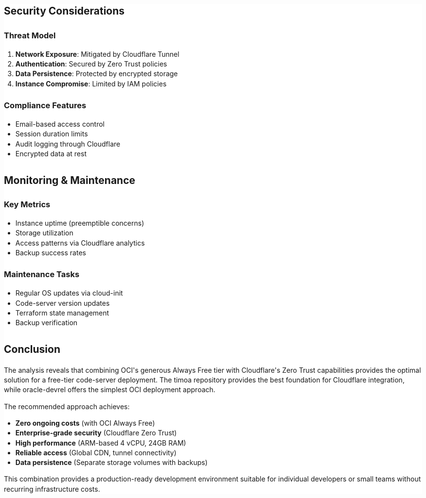 ## Security Considerations

### Threat Model
1. **Network Exposure**: Mitigated by Cloudflare Tunnel
2. **Authentication**: Secured by Zero Trust policies
3. **Data Persistence**: Protected by encrypted storage
4. **Instance Compromise**: Limited by IAM policies

### Compliance Features
- Email-based access control
- Session duration limits
- Audit logging through Cloudflare
- Encrypted data at rest

## Monitoring & Maintenance

### Key Metrics
- Instance uptime (preemptible concerns)
- Storage utilization
- Access patterns via Cloudflare analytics
- Backup success rates

### Maintenance Tasks
- Regular OS updates via cloud-init
- Code-server version updates
- Terraform state management
- Backup verification

## Conclusion

The analysis reveals that combining OCI's generous Always Free tier with Cloudflare's Zero Trust capabilities provides the optimal solution for a free-tier code-server deployment. The timoa repository provides the best foundation for Cloudflare integration, while oracle-devrel offers the simplest OCI deployment approach.

The recommended approach achieves:
- **Zero ongoing costs** (with OCI Always Free)
- **Enterprise-grade security** (Cloudflare Zero Trust)
- **High performance** (ARM-based 4 vCPU, 24GB RAM)
- **Reliable access** (Global CDN, tunnel connectivity)
- **Data persistence** (Separate storage volumes with backups)

This combination provides a production-ready development environment suitable for individual developers or small teams without recurring infrastructure costs.